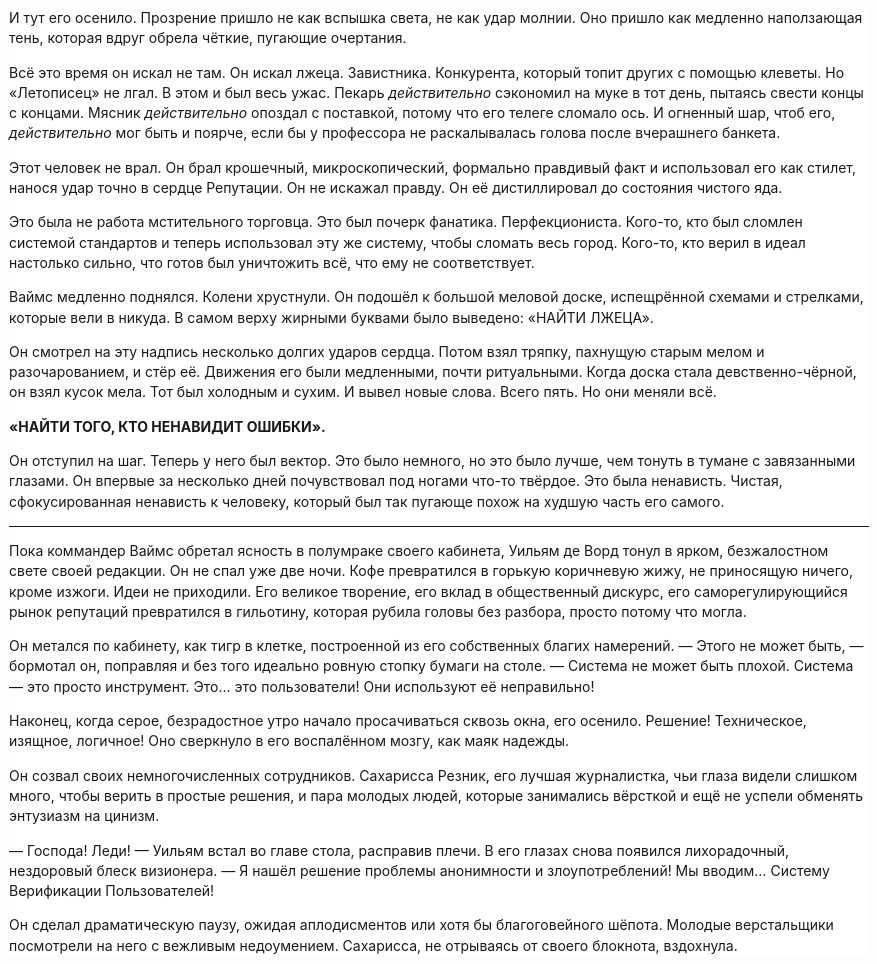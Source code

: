 И тут его осенило. Прозрение пришло не как вспышка света, не как удар молнии. Оно пришло как медленно наползающая тень, которая вдруг обрела чёткие, пугающие очертания.

Всё это время он искал не там. Он искал лжеца. Завистника. Конкурента, который топит других с помощью клеветы. Но «Летописец» не лгал. В этом и был весь ужас. Пекарь *действительно* сэкономил на муке в тот день, пытаясь свести концы с концами. Мясник *действительно* опоздал с поставкой, потому что его телеге сломало ось. И огненный шар, чтоб его, *действительно* мог быть и поярче, если бы у профессора не раскалывалась голова после вчерашнего банкета.

Этот человек не врал. Он брал крошечный, микроскопический, формально правдивый факт и использовал его как стилет, нанося удар точно в сердце Репутации. Он не искажал правду. Он её дистиллировал до состояния чистого яда.

Это была не работа мстительного торговца. Это был почерк фанатика. Перфекциониста. Кого-то, кто был сломлен системой стандартов и теперь использовал эту же систему, чтобы сломать весь город. Кого-то, кто верил в идеал настолько сильно, что готов был уничтожить всё, что ему не соответствует.

Ваймс медленно поднялся. Колени хрустнули. Он подошёл к большой меловой доске, испещрённой схемами и стрелками, которые вели в никуда. В самом верху жирными буквами было выведено: «НАЙТИ ЛЖЕЦА».

Он смотрел на эту надпись несколько долгих ударов сердца. Потом взял тряпку, пахнущую старым мелом и разочарованием, и стёр её. Движения его были медленными, почти ритуальными. Когда доска стала девственно-чёрной, он взял кусок мела. Тот был холодным и сухим. И вывел новые слова. Всего пять. Но они меняли всё.

**«НАЙТИ ТОГО, КТО НЕНАВИДИТ ОШИБКИ».**

Он отступил на шаг. Теперь у него был вектор. Это было немного, но это было лучше, чем тонуть в тумане с завязанными глазами. Он впервые за несколько дней почувствовал под ногами что-то твёрдое. Это была ненависть. Чистая, сфокусированная ненависть к человеку, который был так пугающе похож на худшую часть его самого.

***

Пока коммандер Ваймс обретал ясность в полумраке своего кабинета, Уильям де Ворд тонул в ярком, безжалостном свете своей редакции. Он не спал уже две ночи. Кофе превратился в горькую коричневую жижу, не приносящую ничего, кроме изжоги. Идеи не приходили. Его великое творение, его вклад в общественный дискурс, его саморегулирующийся рынок репутаций превратился в гильотину, которая рубила головы без разбора, просто потому что могла.

Он метался по кабинету, как тигр в клетке, построенной из его собственных благих намерений.
— Этого не может быть, — бормотал он, поправляя и без того идеально ровную стопку бумаги на столе. — Система не может быть плохой. Система — это просто инструмент. Это… это пользователи! Они используют её неправильно!

Наконец, когда серое, безрадостное утро начало просачиваться сквозь окна, его осенило. Решение! Техническое, изящное, логичное! Оно сверкнуло в его воспалённом мозгу, как маяк надежды.

Он созвал своих немногочисленных сотрудников. Сахарисса Резник, его лучшая журналистка, чьи глаза видели слишком много, чтобы верить в простые решения, и пара молодых людей, которые занимались вёрсткой и ещё не успели обменять энтузиазм на цинизм.

— Господа! Леди! — Уильям встал во главе стола, расправив плечи. В его глазах снова появился лихорадочный, нездоровый блеск визионера. — Я нашёл решение проблемы анонимности и злоупотреблений! Мы вводим… Систему Верификации Пользователей!

Он сделал драматическую паузу, ожидая аплодисментов или хотя бы благоговейного шёпота. Молодые верстальщики посмотрели на него с вежливым недоумением. Сахарисса, не отрываясь от своего блокнота, вздохнула.
